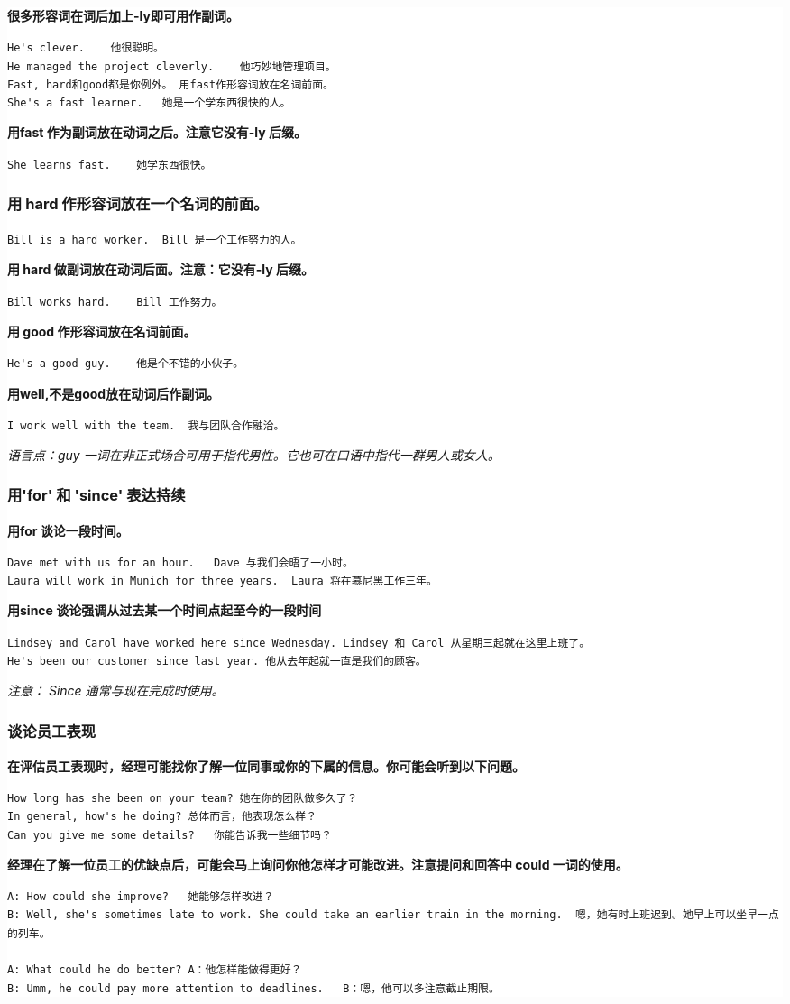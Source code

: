 **很多形容词在词后加上-ly即可用作副词。**

    He's clever.	他很聪明。    
    He managed the project cleverly.	他巧妙地管理项目。    
    Fast, hard和good都是你例外。 用fast作形容词放在名词前面。
    She's a fast learner.	她是一个学东西很快的人。

**用fast 作为副词放在动词之后。注意它没有-ly 后缀。**

    She learns fast.	她学东西很快。

### 用 hard 作形容词放在一个名词的前面。

    Bill is a hard worker.	Bill 是一个工作努力的人。

**用 hard 做副词放在动词后面。注意：它没有-ly 后缀。**

    Bill works hard.	Bill 工作努力。

**用 good 作形容词放在名词前面。**

    He's a good guy.	他是个不错的小伙子。

**用well,不是good放在动词后作副词。**

    I work well with the team.	我与团队合作融洽。

*语言点：guy 一词在非正式场合可用于指代男性。它也可在口语中指代一群男人或女人。*

### 用'for' 和 'since' 表达持续

**用for 谈论一段时间。**

    Dave met with us for an hour.	Dave 与我们会晤了一小时。
    Laura will work in Munich for three years.	Laura 将在慕尼黑工作三年。

**用since 谈论强调从过去某一个时间点起至今的一段时间**

    Lindsey and Carol have worked here since Wednesday.	Lindsey 和 Carol 从星期三起就在这里上班了。
    He's been our customer since last year.	他从去年起就一直是我们的顾客。

*注意： Since 通常与现在完成时使用。*


### 谈论员工表现

**在评估员工表现时，经理可能找你了解一位同事或你的下属的信息。你可能会听到以下问题。**

    How long has she been on your team?	她在你的团队做多久了？
    In general, how's he doing?	总体而言，他表现怎么样？
    Can you give me some details?	你能告诉我一些细节吗？

**经理在了解一位员工的优缺点后，可能会马上询问你他怎样才可能改进。注意提问和回答中 could 一词的使用。**

    A: How could she improve?	她能够怎样改进？
    B: Well, she's sometimes late to work. She could take an earlier train in the morning.	嗯，她有时上班迟到。她早上可以坐早一点的列车。

    A: What could he do better?	A：他怎样能做得更好？
    B: Umm, he could pay more attention to deadlines.	B：嗯，他可以多注意截止期限。
